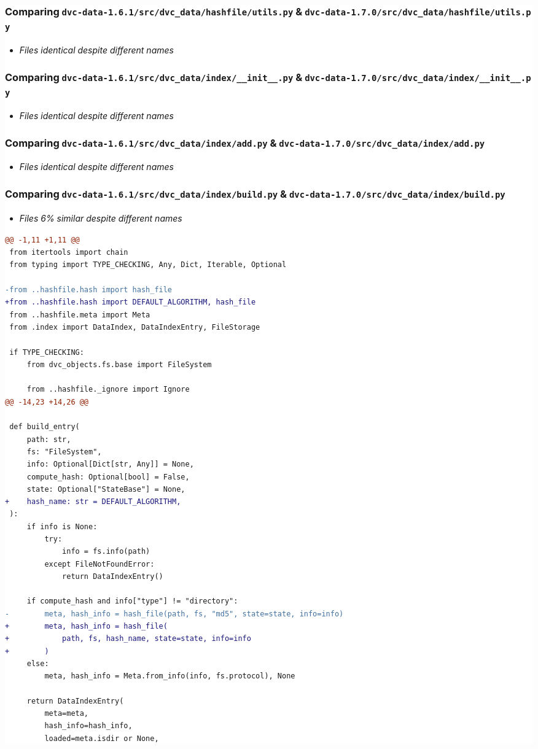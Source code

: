 ```diff
```

### Comparing `dvc-data-1.6.1/src/dvc_data/hashfile/utils.py` & `dvc-data-1.7.0/src/dvc_data/hashfile/utils.py`

 * *Files identical despite different names*

### Comparing `dvc-data-1.6.1/src/dvc_data/index/__init__.py` & `dvc-data-1.7.0/src/dvc_data/index/__init__.py`

 * *Files identical despite different names*

### Comparing `dvc-data-1.6.1/src/dvc_data/index/add.py` & `dvc-data-1.7.0/src/dvc_data/index/add.py`

 * *Files identical despite different names*

### Comparing `dvc-data-1.6.1/src/dvc_data/index/build.py` & `dvc-data-1.7.0/src/dvc_data/index/build.py`

 * *Files 6% similar despite different names*

```diff
@@ -1,11 +1,11 @@
 from itertools import chain
 from typing import TYPE_CHECKING, Any, Dict, Iterable, Optional
 
-from ..hashfile.hash import hash_file
+from ..hashfile.hash import DEFAULT_ALGORITHM, hash_file
 from ..hashfile.meta import Meta
 from .index import DataIndex, DataIndexEntry, FileStorage
 
 if TYPE_CHECKING:
     from dvc_objects.fs.base import FileSystem
 
     from ..hashfile._ignore import Ignore
@@ -14,23 +14,26 @@
 
 def build_entry(
     path: str,
     fs: "FileSystem",
     info: Optional[Dict[str, Any]] = None,
     compute_hash: Optional[bool] = False,
     state: Optional["StateBase"] = None,
+    hash_name: str = DEFAULT_ALGORITHM,
 ):
     if info is None:
         try:
             info = fs.info(path)
         except FileNotFoundError:
             return DataIndexEntry()
 
     if compute_hash and info["type"] != "directory":
-        meta, hash_info = hash_file(path, fs, "md5", state=state, info=info)
+        meta, hash_info = hash_file(
+            path, fs, hash_name, state=state, info=info
+        )
     else:
         meta, hash_info = Meta.from_info(info, fs.protocol), None
 
     return DataIndexEntry(
         meta=meta,
         hash_info=hash_info,
         loaded=meta.isdir or None,
```